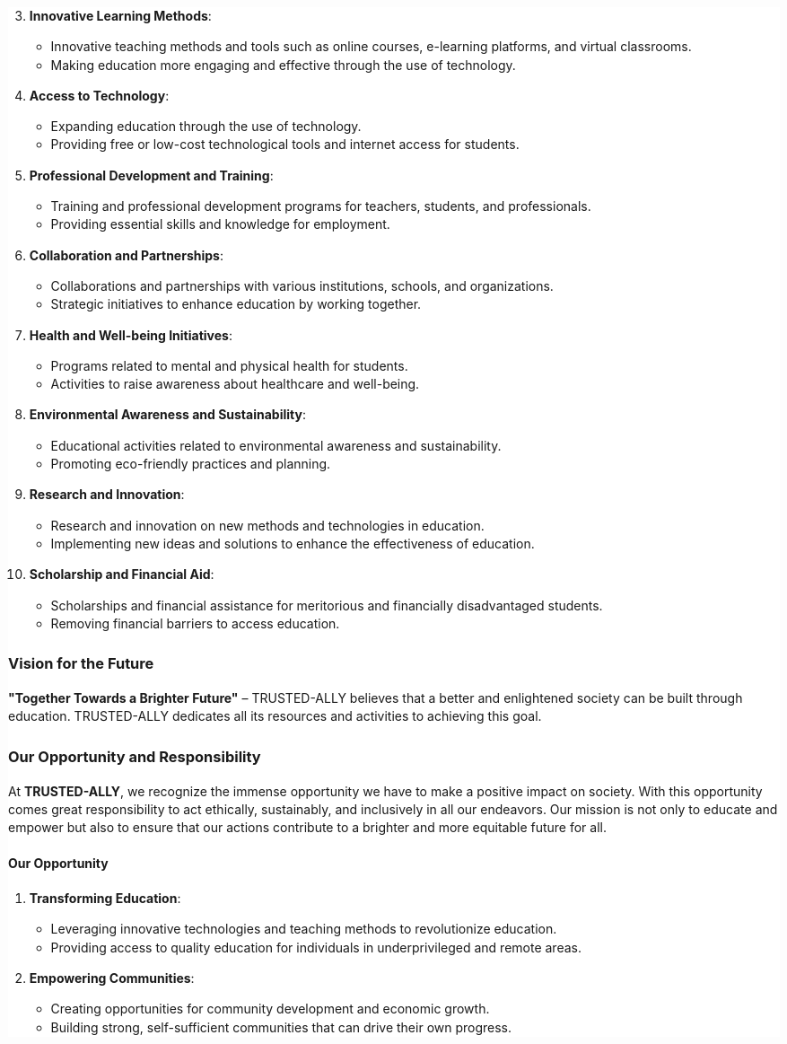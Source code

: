 3. **Innovative Learning Methods**:
   - Innovative teaching methods and tools such as online courses, e-learning platforms, and virtual classrooms.
   - Making education more engaging and effective through the use of technology.

4. **Access to Technology**:
   - Expanding education through the use of technology.
   - Providing free or low-cost technological tools and internet access for students.

5. **Professional Development and Training**:
   - Training and professional development programs for teachers, students, and professionals.
   - Providing essential skills and knowledge for employment.

6. **Collaboration and Partnerships**:
   - Collaborations and partnerships with various institutions, schools, and organizations.
   - Strategic initiatives to enhance education by working together.

7. **Health and Well-being Initiatives**:
   - Programs related to mental and physical health for students.
   - Activities to raise awareness about healthcare and well-being.

8. **Environmental Awareness and Sustainability**:
   - Educational activities related to environmental awareness and sustainability.
   - Promoting eco-friendly practices and planning.

9. **Research and Innovation**:
   - Research and innovation on new methods and technologies in education.
   - Implementing new ideas and solutions to enhance the effectiveness of education.

10. **Scholarship and Financial Aid**:
    - Scholarships and financial assistance for meritorious and financially disadvantaged students.
    - Removing financial barriers to access education.

### Vision for the Future
**"Together Towards a Brighter Future"** – TRUSTED-ALLY believes that a better and enlightened society can be built through education. TRUSTED-ALLY dedicates all its resources and activities to achieving this goal.


### Our Opportunity and Responsibility

At **TRUSTED-ALLY**, we recognize the immense opportunity we have to make a positive impact on society. With this opportunity comes great responsibility to act ethically, sustainably, and inclusively in all our endeavors. Our mission is not only to educate and empower but also to ensure that our actions contribute to a brighter and more equitable future for all.

#### Our Opportunity

1. **Transforming Education**:
   - Leveraging innovative technologies and teaching methods to revolutionize education.
   - Providing access to quality education for individuals in underprivileged and remote areas.

2. **Empowering Communities**:
   - Creating opportunities for community development and economic growth.
   - Building strong, self-sufficient communities that can drive their own progress.
